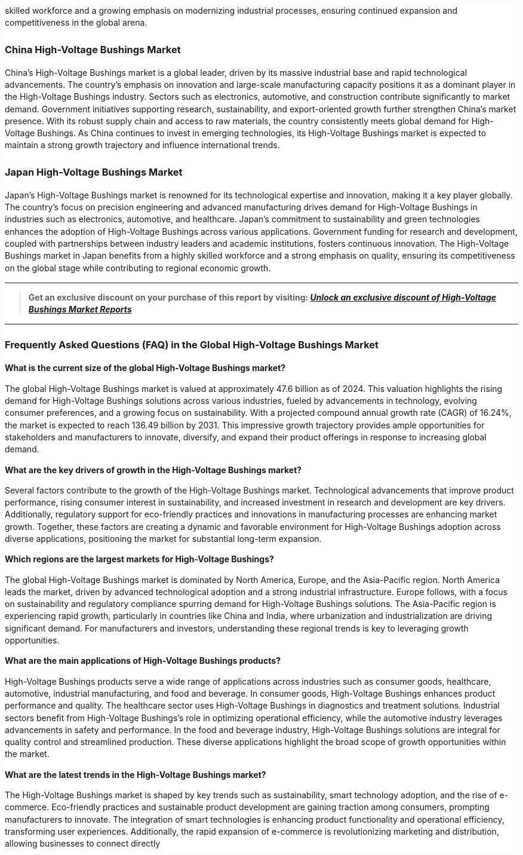 skilled workforce and a growing emphasis on modernizing industrial processes, ensuring continued expansion and competitiveness in the global arena.</p><h3>China High-Voltage Bushings Market</h3><p>China&rsquo;s High-Voltage Bushings market is a global leader, driven by its massive industrial base and rapid technological advancements. The country&rsquo;s emphasis on innovation and large-scale manufacturing capacity positions it as a dominant player in the High-Voltage Bushings industry. Sectors such as electronics, automotive, and construction contribute significantly to market demand. Government initiatives supporting research, sustainability, and export-oriented growth further strengthen China&rsquo;s market presence. With its robust supply chain and access to raw materials, the country consistently meets global demand for High-Voltage Bushings. As China continues to invest in emerging technologies, its High-Voltage Bushings market is expected to maintain a strong growth trajectory and influence international trends.</p><h3>Japan High-Voltage Bushings Market</h3><p>Japan&rsquo;s High-Voltage Bushings market is renowned for its technological expertise and innovation, making it a key player globally. The country&rsquo;s focus on precision engineering and advanced manufacturing drives demand for High-Voltage Bushings in industries such as electronics, automotive, and healthcare. Japan&rsquo;s commitment to sustainability and green technologies enhances the adoption of High-Voltage Bushings across various applications. Government funding for research and development, coupled with partnerships between industry leaders and academic institutions, fosters continuous innovation. The High-Voltage Bushings market in Japan benefits from a highly skilled workforce and a strong emphasis on quality, ensuring its competitiveness on the global stage while contributing to regional economic growth.</p><hr /><blockquote><p><strong>Get an exclusive discount on your purchase of this report by visiting: <em><a href="://marketresearchpulse.com/ask-for-discount/40837?utm_source=Github&amp;utm_medium=023">Unlock an exclusive discount of High-Voltage Bushings Market Reports</a></em>&nbsp;</strong></p></blockquote><hr /><h3>Frequently Asked Questions (FAQ) in the Global High-Voltage Bushings Market</h3><p><strong>What is the current size of the global High-Voltage Bushings market?</strong></p><p>The global High-Voltage Bushings market is valued at approximately 47.6 billion as of 2024. This valuation highlights the rising demand for High-Voltage Bushings solutions across various industries, fueled by advancements in technology, evolving consumer preferences, and a growing focus on sustainability. With a projected compound annual growth rate (CAGR) of 16.24%, the market is expected to reach 136.49 billion by 2031. This impressive growth trajectory provides ample opportunities for stakeholders and manufacturers to innovate, diversify, and expand their product offerings in response to increasing global demand.</p><p><strong>What are the key drivers of growth in the High-Voltage Bushings market?</strong></p><p>Several factors contribute to the growth of the High-Voltage Bushings market. Technological advancements that improve product performance, rising consumer interest in sustainability, and increased investment in research and development are key drivers. Additionally, regulatory support for eco-friendly practices and innovations in manufacturing processes are enhancing market growth. Together, these factors are creating a dynamic and favorable environment for High-Voltage Bushings adoption across diverse applications, positioning the market for substantial long-term expansion.</p><p><strong>Which regions are the largest markets for High-Voltage Bushings?</strong></p><p>The global High-Voltage Bushings market is dominated by North America, Europe, and the Asia-Pacific region. North America leads the market, driven by advanced technological adoption and a strong industrial infrastructure. Europe follows, with a focus on sustainability and regulatory compliance spurring demand for High-Voltage Bushings solutions. The Asia-Pacific region is experiencing rapid growth, particularly in countries like China and India, where urbanization and industrialization are driving significant demand. For manufacturers and investors, understanding these regional trends is key to leveraging growth opportunities.</p><p><strong>What are the main applications of High-Voltage Bushings products?</strong></p><p>High-Voltage Bushings products serve a wide range of applications across industries such as consumer goods, healthcare, automotive, industrial manufacturing, and food and beverage. In consumer goods, High-Voltage Bushings enhances product performance and quality. The healthcare sector uses High-Voltage Bushings in diagnostics and treatment solutions. Industrial sectors benefit from High-Voltage Bushings&rsquo;s role in optimizing operational efficiency, while the automotive industry leverages advancements in safety and performance. In the food and beverage industry, High-Voltage Bushings solutions are integral for quality control and streamlined production. These diverse applications highlight the broad scope of growth opportunities within the market.</p><p><strong>What are the latest trends in the High-Voltage Bushings market?</strong></p><p>The High-Voltage Bushings market is shaped by key trends such as sustainability, smart technology adoption, and the rise of e-commerce. Eco-friendly practices and sustainable product development are gaining traction among consumers, prompting manufacturers to innovate. The integration of smart technologies is enhancing product functionality and operational efficiency, transforming user experiences. Additionally, the rapid expansion of e-commerce is revolutionizing marketing and distribution, allowing businesses to connect directly